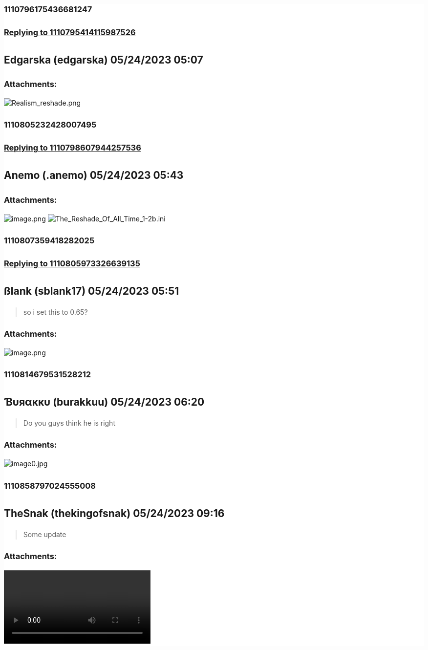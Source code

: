 ### 1110796175436681247
### [Replying to 1110795414115987526](#1110795414115987526)
## Edgarska (edgarska) 05/24/2023 05:07 

> 
### Attachments: 
![Realism_reshade.png](https://yuzudiscordbackup.s3.us-west-2.amazonaws.com/files-game-mods/1110796175436681247_Realism_reshade.png)

### 1110805232428007495
### [Replying to 1110798607944257536](#1110798607944257536)
## Anemo (.anemo) 05/24/2023 05:43 

> 
### Attachments: 
![image.png](https://yuzudiscordbackup.s3.us-west-2.amazonaws.com/files-game-mods/1110805232428007495_image.png)
![The_Reshade_Of_All_Time_1-2b.ini](https://yuzudiscordbackup.s3.us-west-2.amazonaws.com/files-game-mods/1110805232428007495_The_Reshade_Of_All_Time_1-2b.ini)

### 1110807359418282025
### [Replying to 1110805973326639135](#1110805973326639135)
## ßlank (sblank17) 05/24/2023 05:51 

> so i set this to 0.65?
### Attachments: 
![image.png](https://yuzudiscordbackup.s3.us-west-2.amazonaws.com/files-game-mods/1110807359418282025_image.png)

### 1110814679531528212
## Ɓυяαккυ (burakkuu) 05/24/2023 06:20 

> Do you guys think he is right
### Attachments: 
![image0.jpg](https://yuzudiscordbackup.s3.us-west-2.amazonaws.com/files-game-mods/1110814679531528212_image0.jpg)

### 1110858797024555008
## TheSnak (thekingofsnak) 05/24/2023 09:16 

> Some update
### Attachments: 
![20230524_111547.mp4](https://yuzudiscordbackup.s3.us-west-2.amazonaws.com/files-game-mods/1110858797024555008_20230524_111547.mp4)
